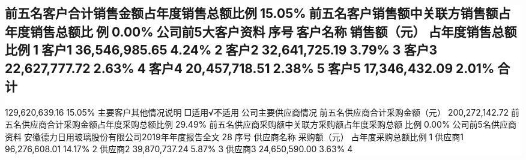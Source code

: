前五名客户合计销售金额占年度销售总额比例
15.05%
前五名客户销售额中关联方销售额占年度销售总额比
例
0.00%
公司前5大客户资料
序号
客户名称
销售额（元）
占年度销售总额比例
1
客户1
36,546,985.65
4.24%
2
客户2
32,641,725.19
3.79%
3
客户3
22,627,777.72
2.63%
4
客户4
20,457,718.51
2.38%
5
客户5
17,346,432.09
2.01%
合计
--
129,620,639.16
15.05%
主要客户其他情况说明
□适用√不适用
公司主要供应商情况
前五名供应商合计采购金额（元）
200,272,142.72
前五名供应商合计采购金额占年度采购总额比例
29.49%
前五名供应商采购额中关联方采购额占年度采购总额
比例
0.00%
公司前5名供应商资料
安徽德力日用玻璃股份有限公司2019年年度报告全文
28
序号
供应商名称
采购额（元）
占年度采购总额比例
1
供应商1
96,276,608.01
14.17%
2
供应商2
39,870,737.24
5.87%
3
供应商3
24,650,590.00
3.63%
4
